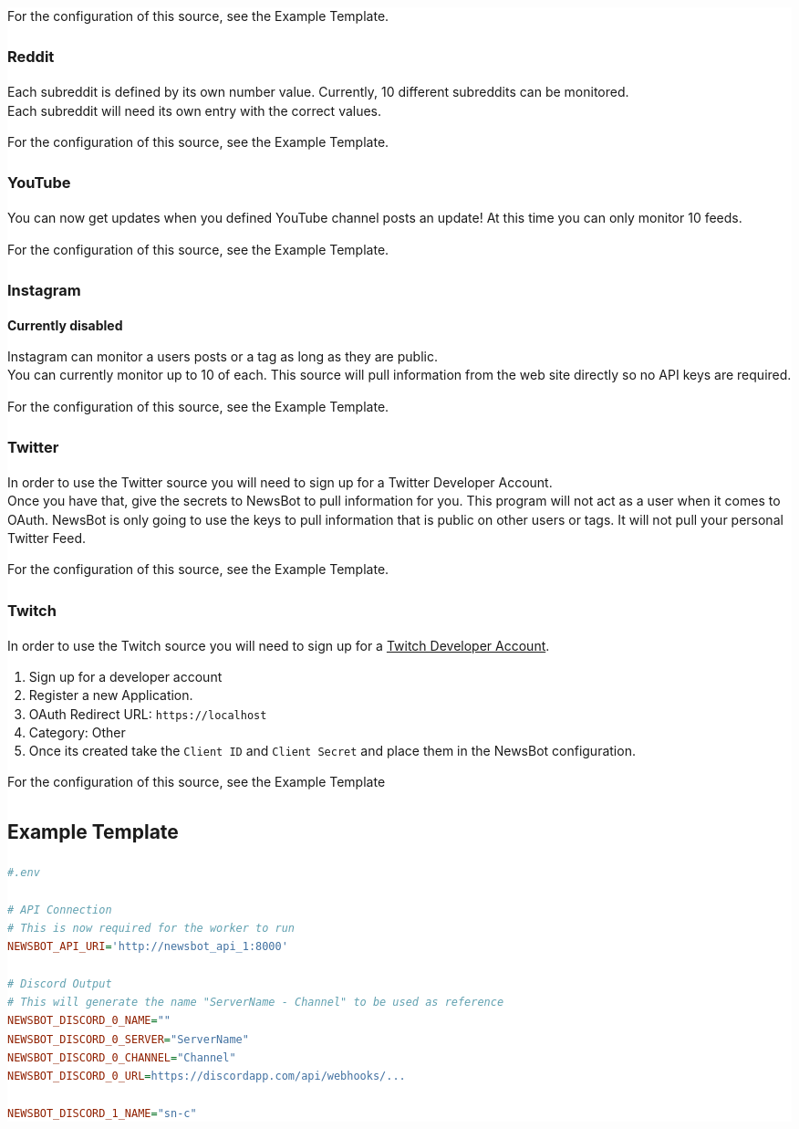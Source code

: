 For the configuration of this source, see the Example Template.

### Reddit

Each subreddit is defined by its own number value.
Currently, 10 different subreddits can be monitored.  
Each subreddit will need its own entry with the correct values.

For the configuration of this source, see the Example Template.

### YouTube

You can now get updates when you defined YouTube channel posts an update!
At this time you can only monitor 10 feeds.

For the configuration of this source, see the Example Template.

### Instagram

**Currently disabled**

Instagram can monitor a users posts or a tag as long as they are public.  
You can currently monitor up to 10 of each.
This source will pull information from the web site directly so no API keys are required.

For the configuration of this source, see the Example Template.

### Twitter

In order to use the Twitter source you will need to sign up for a Twitter Developer Account.  
Once you have that, give the secrets to NewsBot to pull information for you.
This program will not act as a user when it comes to OAuth.
NewsBot is only going to use the keys to pull information that is public on other users or tags.
It will not pull your personal Twitter Feed.

For the configuration of this source, see the Example Template.

### Twitch

In order to use the Twitch source you will need to sign up for a [Twitch Developer Account](https://dev.twitch.tv/login).

1. Sign up for a developer account
2. Register a new Application.
3. OAuth Redirect URL: `https://localhost`
4. Category: Other
5. Once its created take the `Client ID` and `Client Secret` and place them in the NewsBot configuration.

For the configuration of this source, see the Example Template

## Example Template

```ini
#.env

# API Connection
# This is now required for the worker to run
NEWSBOT_API_URI='http://newsbot_api_1:8000'

# Discord Output
# This will generate the name "ServerName - Channel" to be used as reference
NEWSBOT_DISCORD_0_NAME=""
NEWSBOT_DISCORD_0_SERVER="ServerName"
NEWSBOT_DISCORD_0_CHANNEL="Channel"
NEWSBOT_DISCORD_0_URL=https://discordapp.com/api/webhooks/...

NEWSBOT_DISCORD_1_NAME="sn-c"
```